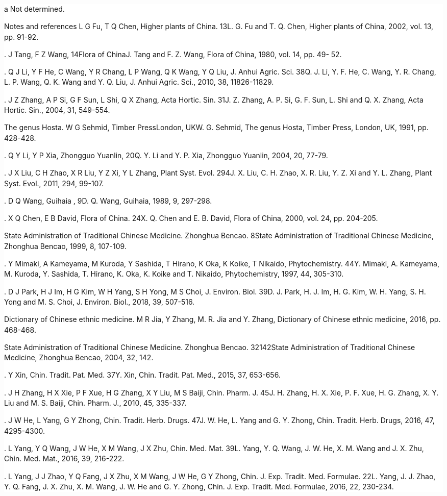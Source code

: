 a Not determined. 

Notes and references
L G Fu, T Q Chen, Higher plants of China. 13L. G. Fu and T. Q. Chen, Higher plants of China, 2002, vol. 13, pp. 91-92.

. J Tang, F Z Wang, 14Flora of ChinaJ. Tang and F. Z. Wang, Flora of China, 1980, vol. 14, pp. 49- 52.

. Q J Li, Y F He, C Wang, Y R Chang, L P Wang, Q K Wang, Y Q Liu, J. Anhui Agric. Sci. 38Q. J. Li, Y. F. He, C. Wang, Y. R. Chang, L. P. Wang, Q. K. Wang and Y. Q. Liu, J. Anhui Agric. Sci., 2010, 38, 11826-11829.

. J Z Zhang, A P Si, G F Sun, L Shi, Q X Zhang, Acta Hortic. Sin. 31J. Z. Zhang, A. P. Si, G. F. Sun, L. Shi and Q. X. Zhang, Acta Hortic. Sin., 2004, 31, 549-554.

The genus Hosta. W G Sehmid, Timber PressLondon, UKW. G. Sehmid, The genus Hosta, Timber Press, London, UK, 1991, pp. 428-428.

. Q Y Li, Y P Xia, Zhongguo Yuanlin, 20Q. Y. Li and Y. P. Xia, Zhongguo Yuanlin, 2004, 20, 77-79.

. J X Liu, C H Zhao, X R Liu, Y Z Xi, Y L Zhang, Plant Syst. Evol. 294J. X. Liu, C. H. Zhao, X. R. Liu, Y. Z. Xi and Y. L. Zhang, Plant Syst. Evol., 2011, 294, 99-107.

. D Q Wang, Guihaia , 9D. Q. Wang, Guihaia, 1989, 9, 297-298.

. X Q Chen, E B David, Flora of China. 24X. Q. Chen and E. B. David, Flora of China, 2000, vol. 24, pp. 204-205.

State Administration of Traditional Chinese Medicine. Zhonghua Bencao. 8State Administration of Traditional Chinese Medicine, Zhonghua Bencao, 1999, 8, 107-109.

. Y Mimaki, A Kameyama, M Kuroda, Y Sashida, T Hirano, K Oka, K Koike, T Nikaido, Phytochemistry. 44Y. Mimaki, A. Kameyama, M. Kuroda, Y. Sashida, T. Hirano, K. Oka, K. Koike and T. Nikaido, Phytochemistry, 1997, 44, 305-310.

. D J Park, H J Im, H G Kim, W H Yang, S H Yong, M S Choi, J. Environ. Biol. 39D. J. Park, H. J. Im, H. G. Kim, W. H. Yang, S. H. Yong and M. S. Choi, J. Environ. Biol., 2018, 39, 507-516.

Dictionary of Chinese ethnic medicine. M R Jia, Y Zhang, M. R. Jia and Y. Zhang, Dictionary of Chinese ethnic medicine, 2016, pp. 468-468.

State Administration of Traditional Chinese Medicine. Zhonghua Bencao. 32142State Administration of Traditional Chinese Medicine, Zhonghua Bencao, 2004, 32, 142.

. Y Xin, Chin. Tradit. Pat. Med. 37Y. Xin, Chin. Tradit. Pat. Med., 2015, 37, 653-656.

. J H Zhang, H X Xie, P F Xue, H G Zhang, X Y Liu, M S Baiji, Chin. Pharm. J. 45J. H. Zhang, H. X. Xie, P. F. Xue, H. G. Zhang, X. Y. Liu and M. S. Baiji, Chin. Pharm. J., 2010, 45, 335-337.

. J W He, L Yang, G Y Zhong, Chin. Tradit. Herb. Drugs. 47J. W. He, L. Yang and G. Y. Zhong, Chin. Tradit. Herb. Drugs, 2016, 47, 4295-4300.

. L Yang, Y Q Wang, J W He, X M Wang, J X Zhu, Chin. Med. Mat. 39L. Yang, Y. Q. Wang, J. W. He, X. M. Wang and J. X. Zhu, Chin. Med. Mat., 2016, 39, 216-222.

. L Yang, J J Zhao, Y Q Fang, J X Zhu, X M Wang, J W He, G Y Zhong, Chin. J. Exp. Tradit. Med. Formulae. 22L. Yang, J. J. Zhao, Y. Q. Fang, J. X. Zhu, X. M. Wang, J. W. He and G. Y. Zhong, Chin. J. Exp. Tradit. Med. Formulae, 2016, 22, 230-234.

